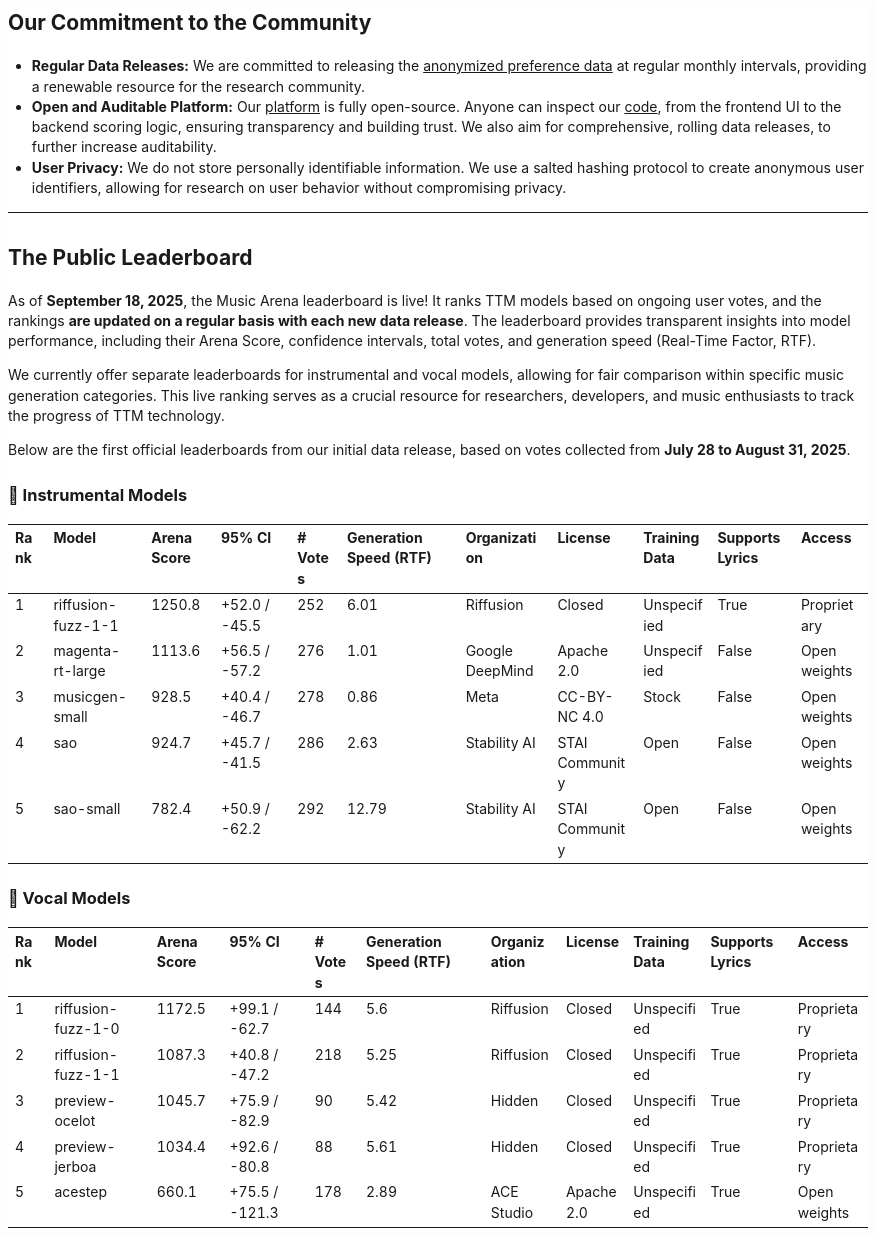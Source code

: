 ## Our Commitment to the Community

- **Regular Data Releases:** We are committed to releasing the [anonymized preference data](https://drive.google.com/drive/folders/1Dkd3PSBf4u2Cw48fZj-B8yvulan5LyPl) at regular monthly intervals, providing a renewable resource for the research community.
- **Open and Auditable Platform:** Our [platform](https://music-arena.org/) is fully open-source. Anyone can inspect our [code](https://github.com/gclef-cmu/music-arena), from the frontend UI to the backend scoring logic, ensuring transparency and building trust. We also aim for comprehensive, rolling data releases, to further increase auditability.
- **User Privacy:** We do not store personally identifiable information. We use a salted hashing protocol to create anonymous user identifiers, allowing for research on user behavior without compromising privacy.

---

## The Public Leaderboard

As of **September 18, 2025**, the Music Arena leaderboard is live! It ranks TTM models based on ongoing user votes, and the rankings **are updated on a regular basis with each new data release**. The leaderboard provides transparent insights into model performance, including their Arena Score, confidence intervals, total votes, and generation speed (Real-Time Factor, RTF).

We currently offer separate leaderboards for instrumental and vocal models, allowing for fair comparison within specific music generation categories. This live ranking serves as a crucial resource for researchers, developers, and music enthusiasts to track the progress of TTM technology.

Below are the first official leaderboards from our initial data release, based on votes collected from **July 28 to August 31, 2025**.

### 🎹 Instrumental Models

| Rank | Model              | Arena Score | 95% CI        | # Votes | Generation Speed (RTF) | Organization    | License        | Training Data | Supports Lyrics | Access       |
| :--- | :----------------- | :---------- | :------------ | :------ | :--------------------- | :-------------- | :------------- | :------------ | :-------------- | :----------- |
| 1    | riffusion-fuzz-1-1 | 1250.8      | +52.0 / -45.5 | 252     | 6.01                   | Riffusion       | Closed         | Unspecified   | True            | Proprietary  |
| 2    | magenta-rt-large   | 1113.6      | +56.5 / -57.2 | 276     | 1.01                   | Google DeepMind | Apache 2.0     | Unspecified   | False           | Open weights |
| 3    | musicgen-small     | 928.5       | +40.4 / -46.7 | 278     | 0.86                   | Meta            | CC-BY-NC 4.0   | Stock         | False           | Open weights |
| 4    | sao                | 924.7       | +45.7 / -41.5 | 286     | 2.63                   | Stability AI    | STAI Community | Open          | False           | Open weights |
| 5    | sao-small          | 782.4       | +50.9 / -62.2 | 292     | 12.79                  | Stability AI    | STAI Community | Open          | False           | Open weights |

### 🎤 Vocal Models

| Rank | Model              | Arena Score | 95% CI         | # Votes | Generation Speed (RTF) | Organization | License    | Training Data | Supports Lyrics | Access       |
| :--- | :----------------- | :---------- | :------------- | :------ | :--------------------- | :----------- | :--------- | :------------ | :-------------- | :----------- |
| 1    | riffusion-fuzz-1-0 | 1172.5      | +99.1 / -62.7  | 144     | 5.6                    | Riffusion    | Closed     | Unspecified   | True            | Proprietary  |
| 2    | riffusion-fuzz-1-1 | 1087.3      | +40.8 / -47.2  | 218     | 5.25                   | Riffusion    | Closed     | Unspecified   | True            | Proprietary  |
| 3    | preview-ocelot     | 1045.7      | +75.9 / -82.9  | 90      | 5.42                   | Hidden       | Closed     | Unspecified   | True            | Proprietary  |
| 4    | preview-jerboa     | 1034.4      | +92.6 / -80.8  | 88      | 5.61                   | Hidden       | Closed     | Unspecified   | True            | Proprietary  |
| 5    | acestep            | 660.1       | +75.5 / -121.3 | 178     | 2.89                   | ACE Studio   | Apache 2.0 | Unspecified   | True            | Open weights |

